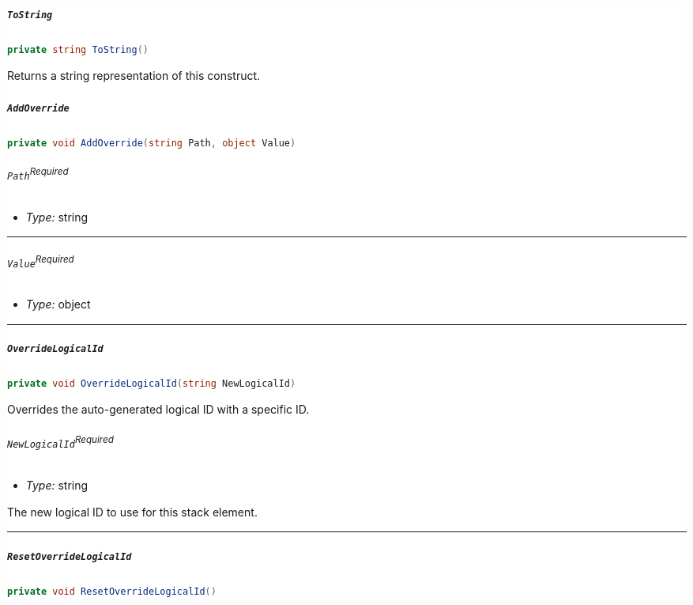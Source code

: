 
##### `ToString` <a name="ToString" id="@cdktf/tf-module-stack.TFModuleVariable.toString"></a>

```csharp
private string ToString()
```

Returns a string representation of this construct.

##### `AddOverride` <a name="AddOverride" id="@cdktf/tf-module-stack.TFModuleVariable.addOverride"></a>

```csharp
private void AddOverride(string Path, object Value)
```

###### `Path`<sup>Required</sup> <a name="Path" id="@cdktf/tf-module-stack.TFModuleVariable.addOverride.parameter.path"></a>

- *Type:* string

---

###### `Value`<sup>Required</sup> <a name="Value" id="@cdktf/tf-module-stack.TFModuleVariable.addOverride.parameter.value"></a>

- *Type:* object

---

##### `OverrideLogicalId` <a name="OverrideLogicalId" id="@cdktf/tf-module-stack.TFModuleVariable.overrideLogicalId"></a>

```csharp
private void OverrideLogicalId(string NewLogicalId)
```

Overrides the auto-generated logical ID with a specific ID.

###### `NewLogicalId`<sup>Required</sup> <a name="NewLogicalId" id="@cdktf/tf-module-stack.TFModuleVariable.overrideLogicalId.parameter.newLogicalId"></a>

- *Type:* string

The new logical ID to use for this stack element.

---

##### `ResetOverrideLogicalId` <a name="ResetOverrideLogicalId" id="@cdktf/tf-module-stack.TFModuleVariable.resetOverrideLogicalId"></a>

```csharp
private void ResetOverrideLogicalId()
```
